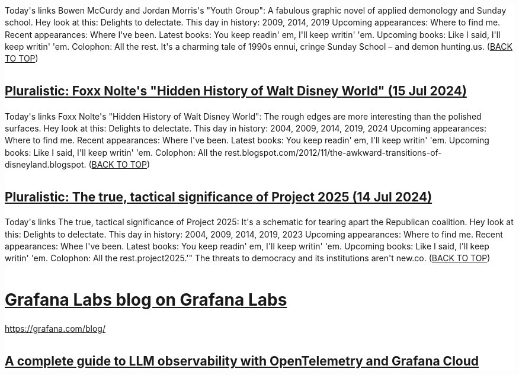 
Today&#39;s links Bowen McCurdy and Jordan Morris&#39;s &#34;Youth Group&#34;: A fabulous graphic novel of applied demonology and Sunday school. Hey look at this: Delights to delectate. This day in history: 2009, 2014, 2019 Upcoming appearances: Where to find me. Recent appearances: Where I&#39;ve been. Latest books: You keep readin&#39; em, I&#39;ll keep writin&#39; &#39;em. Upcoming books: Like I said, I&#39;ll keep writin&#39; &#39;em. Colophon: All the rest. It&#39;s a charming tale of 1990s ennui, cringe Sunday School – and demon hunting.us.
 ([BACK TO TOP](#toc_dd7921daee16d6e80b80a1dc6c538ebd))


<a name="7ec5971f4086a852bf874c8681411307" />

## [Pluralistic: Foxx Nolte&#39;s &#34;Hidden History of Walt Disney World&#34; (15 Jul 2024)](https://pluralistic.net/2024/07/15/disnefried/)


Today&#39;s links Foxx Nolte&#39;s &#34;Hidden History of Walt Disney World&#34;: The rough edges are more interesting than the polished surfaces. Hey look at this: Delights to delectate. This day in history: 2004, 2009, 2014, 2019, 2024 Upcoming appearances: Where to find me. Recent appearances: Where I&#39;ve been. Latest books: You keep readin&#39; em, I&#39;ll keep writin&#39; &#39;em. Upcoming books: Like I said, I&#39;ll keep writin&#39; &#39;em. Colophon: All the rest.blogspot.com/2012/11/the-awkward-transitions-of-disneyland.blogspot.
 ([BACK TO TOP](#toc_7ec5971f4086a852bf874c8681411307))


<a name="0aeb06bd32e1c02dd84a9d80bb6bb2a5" />

## [Pluralistic: The true, tactical significance of Project 2025 (14 Jul 2024)](https://pluralistic.net/2024/07/14/fracture-lines/)


Today&#39;s links The true, tactical significance of Project 2025: It&#39;s a schematic for tearing apart the Republican coalition. Hey look at this: Delights to delectate. This day in history: 2004, 2009, 2014, 2019, 2023 Upcoming appearances: Where to find me. Recent appearances: Whee I&#39;ve been. Latest books: You keep readin&#39; em, I&#39;ll keep writin&#39; &#39;em. Upcoming books: Like I said, I&#39;ll keep writin&#39; &#39;em. Colophon: All the rest.project2025.&#39;&#34; The threats to democracy and its institutions aren&#39;t new.co.
 ([BACK TO TOP](#toc_0aeb06bd32e1c02dd84a9d80bb6bb2a5))



<a name="dd9c7fb7f400c5d5e3be535011dd5ad0" />

# [Grafana Labs blog on Grafana Labs](https://grafana.com/blog/)

https://grafana.com/blog/



<a name="ff26ac50837f58adb8e2cd6a0a130a07" />

## [A complete guide to LLM observability with OpenTelemetry and Grafana Cloud](https://grafana.com/blog/2024/07/18/a-complete-guide-to-llm-observability-with-opentelemetry-and-grafana-cloud/)
